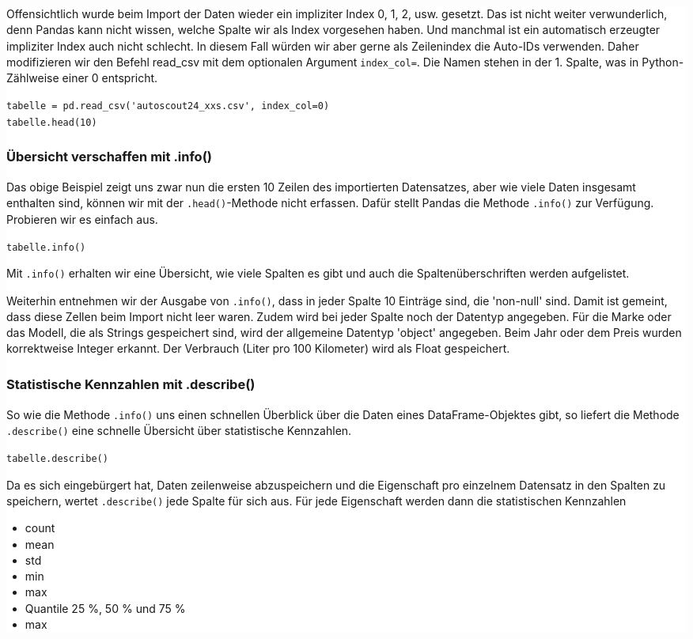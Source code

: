 Offensichtlich wurde beim Import der Daten wieder ein impliziter Index 0, 1, 2,
usw. gesetzt. Das ist nicht weiter verwunderlich, denn Pandas kann nicht wissen,
welche Spalte wir als Index vorgesehen haben. Und manchmal ist ein automatisch
erzeugter impliziter Index auch nicht schlecht. In diesem Fall würden wir aber
gerne als Zeilenindex die Auto-IDs verwenden. Daher modifizieren wir den Befehl
read_csv mit dem optionalen Argument `index_col=`. Die Namen stehen in der 1.
Spalte, was in Python-Zählweise einer 0 entspricht.

```{code-cell}
tabelle = pd.read_csv('autoscout24_xxs.csv', index_col=0)
tabelle.head(10)
```

### Übersicht verschaffen mit .info()

Das obige Beispiel zeigt uns zwar nun die ersten 10 Zeilen des importierten
Datensatzes, aber wie viele Daten insgesamt enthalten sind, können wir mit der
`.head()`-Methode nicht erfassen. Dafür stellt Pandas die Methode `.info()` zur
Verfügung. Probieren wir es einfach aus.

```{code-cell}
tabelle.info()
```

Mit `.info()` erhalten wir eine Übersicht, wie viele Spalten es gibt und auch
die Spaltenüberschriften werden aufgelistet.

Weiterhin entnehmen wir der Ausgabe von `.info()`, dass in jeder Spalte 10
Einträge sind, die 'non-null' sind. Damit ist gemeint, dass diese Zellen beim
Import nicht leer waren. Zudem wird bei jeder Spalte noch der Datentyp
angegeben. Für die Marke oder das Modell, die als Strings gespeichert sind, wird
der allgemeine Datentyp 'object' angegeben. Beim Jahr oder dem Preis wurden
korrektweise Integer erkannt. Der Verbrauch (Liter pro 100 Kilometer) wird als
Float gespeichert.

### Statistische Kennzahlen mit .describe()

So wie die Methode `.info()` uns einen schnellen Überblick über die Daten eines
DataFrame-Objektes gibt, so liefert die Methode `.describe()` eine schnelle
Übersicht über statistische Kennzahlen.

```{code-cell}
tabelle.describe()
```

Da es sich eingebürgert hat, Daten zeilenweise abzuspeichern und die Eigenschaft
pro einzelnem Datensatz in den Spalten zu speichern, wertet `.describe()` jede
Spalte für sich aus. Für jede Eigenschaft werden dann die statistischen
Kennzahlen

* count
* mean
* std
* min
* max
* Quantile 25 %, 50 % und 75 %
* max
